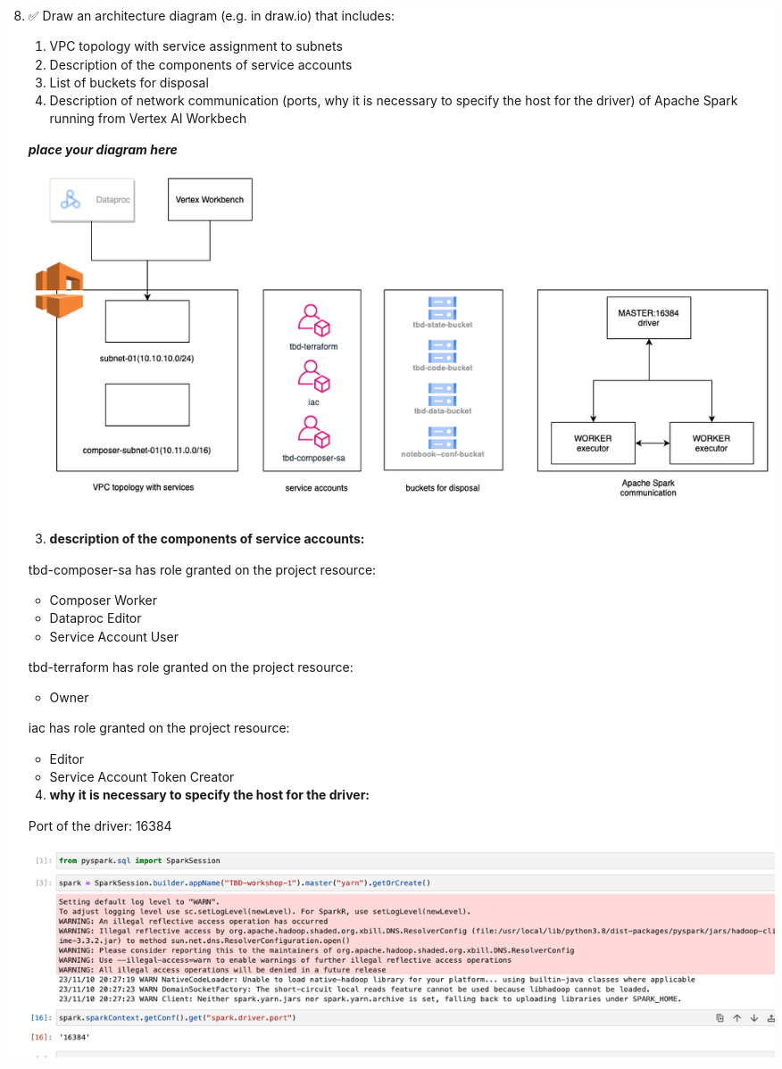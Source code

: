 8. :white_check_mark: Draw an architecture diagram (e.g. in draw.io) that includes:
    1. VPC topology with service assignment to subnets
    2. Description of the components of service accounts
    3. List of buckets for disposal
    4. Description of network communication (ports, why it is necessary to specify the host for the driver) of Apache Spark running from Vertex AI Workbech
  
    ***place your diagram here***

    ![img.png](doc/figures/tbd-diagram.drawio.png)

    3. **description of the components of service accounts:**

    tbd-composer-sa has role granted on the project resource:
    * Composer Worker 
    * Dataproc Editor
    * Service Account User

    tbd-terraform has role granted on the project resource: 
    * Owner

    iac has role granted on the project resource:
    * Editor 
    * Service Account Token Creator

    4. **why it is necessary to specify the host for the driver:**

    Port of the driver: 16384

    ![img.png](doc/figures/driver-port.png)
